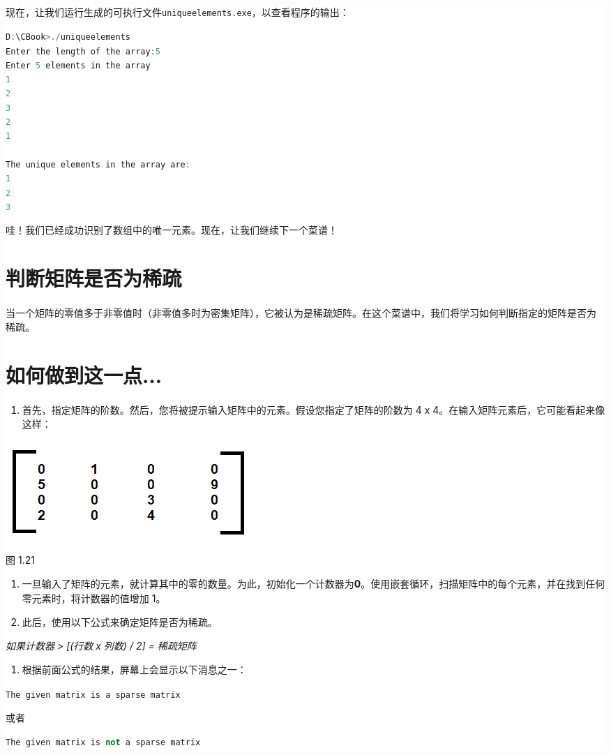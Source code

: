 现在，让我们运行生成的可执行文件`uniqueelements.exe`，以查看程序的输出：

```cpp
D:\CBook>./uniqueelements
Enter the length of the array:5
Enter 5 elements in the array
1
2
3
2
1

The unique elements in the array are:
1
2
3
```

哇！我们已经成功识别了数组中的唯一元素。现在，让我们继续下一个菜谱！

# 判断矩阵是否为稀疏

当一个矩阵的零值多于非零值时（非零值多时为密集矩阵），它被认为是稀疏矩阵。在这个菜谱中，我们将学习如何判断指定的矩阵是否为稀疏。

# 如何做到这一点…

1.  首先，指定矩阵的阶数。然后，您将被提示输入矩阵中的元素。假设您指定了矩阵的阶数为 4 x 4。在输入矩阵元素后，它可能看起来像这样：

![图片](img/2f8763f6-46f1-4ecb-9a6d-b11350ac663c.png)

图 1.21

1.  一旦输入了矩阵的元素，就计算其中的零的数量。为此，初始化一个计数器为**0**。使用嵌套循环，扫描矩阵中的每个元素，并在找到任何零元素时，将计数器的值增加 1。

1.  此后，使用以下公式来确定矩阵是否为稀疏。

*如果计数器 > [(行数 x 列数) / 2] = 稀疏矩阵*

1.  根据前面公式的结果，屏幕上会显示以下消息之一：

```cpp
The given matrix is a sparse matrix
```

或者

```cpp
The given matrix is not a sparse matrix
```

